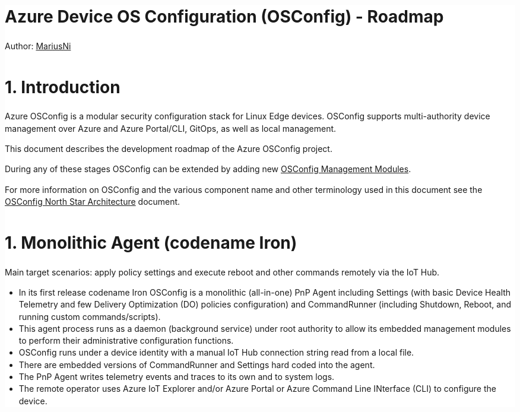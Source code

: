 Azure Device OS Configuration (OSConfig) - Roadmap
==================================================
Author: [MariusNi](https://github.com/MariusNi)

# 1. Introduction

Azure OSConfig is a modular security configuration stack for Linux Edge devices. OSConfig supports multi-authority device management over Azure and Azure Portal/CLI, GitOps, as well as local management.

This document describes the development roadmap of the Azure OSConfig project.

During any of these stages OSConfig can be extended by adding new [OSConfig Management Modules](modules.md).

For more information on OSConfig and the various component name and other terminology used in this document see the [OSConfig North Star Architecture](architecture.md) document.
 
# 1. Monolithic Agent (codename Iron)

Main target scenarios: apply policy settings and execute reboot and other commands remotely via the IoT Hub.

- In its first release codename Iron OSConfig is a monolithic (all-in-one) PnP Agent including Settings (with basic Device Health Telemetry and few Delivery Optimization (DO) policies configuration) and CommandRunner (including Shutdown, Reboot, and running custom commands/scripts). 
- This agent process runs as a daemon (background service) under root authority to allow its embedded management modules to perform their administrative configuration functions. 
- OSConfig runs under a device identity with a manual IoT Hub connection string read from a local file. 
- There are embedded versions of CommandRunner and Settings hard coded into the agent. 
- The PnP Agent writes telemetry events and traces to its own and to system logs.
- The remote operator uses Azure IoT Explorer and/or Azure Portal or Azure Command Line INterface (CLI) to configure the device.
